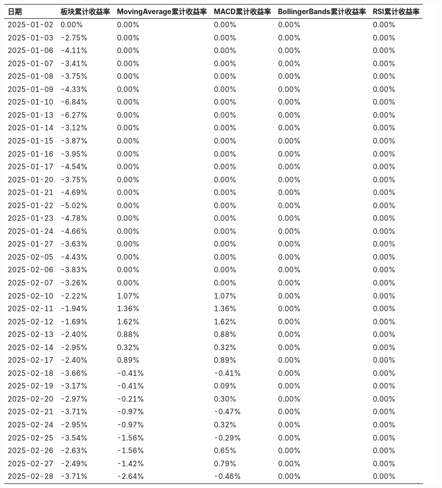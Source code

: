 | 日期         | 板块累计收益率   | MovingAverage累计收益率   | MACD累计收益率   | BollingerBands累计收益率   | RSI累计收益率   |
|:-----------|:----------|:---------------------|:------------|:----------------------|:-----------|
| 2025-01-02 | 0.00%     | 0.00%                | 0.00%       | 0.00%                 | 0.00%      |
| 2025-01-03 | -2.75%    | 0.00%                | 0.00%       | 0.00%                 | 0.00%      |
| 2025-01-06 | -4.11%    | 0.00%                | 0.00%       | 0.00%                 | 0.00%      |
| 2025-01-07 | -3.41%    | 0.00%                | 0.00%       | 0.00%                 | 0.00%      |
| 2025-01-08 | -3.75%    | 0.00%                | 0.00%       | 0.00%                 | 0.00%      |
| 2025-01-09 | -4.33%    | 0.00%                | 0.00%       | 0.00%                 | 0.00%      |
| 2025-01-10 | -6.84%    | 0.00%                | 0.00%       | 0.00%                 | 0.00%      |
| 2025-01-13 | -6.27%    | 0.00%                | 0.00%       | 0.00%                 | 0.00%      |
| 2025-01-14 | -3.12%    | 0.00%                | 0.00%       | 0.00%                 | 0.00%      |
| 2025-01-15 | -3.87%    | 0.00%                | 0.00%       | 0.00%                 | 0.00%      |
| 2025-01-16 | -3.95%    | 0.00%                | 0.00%       | 0.00%                 | 0.00%      |
| 2025-01-17 | -4.54%    | 0.00%                | 0.00%       | 0.00%                 | 0.00%      |
| 2025-01-20 | -3.75%    | 0.00%                | 0.00%       | 0.00%                 | 0.00%      |
| 2025-01-21 | -4.69%    | 0.00%                | 0.00%       | 0.00%                 | 0.00%      |
| 2025-01-22 | -5.02%    | 0.00%                | 0.00%       | 0.00%                 | 0.00%      |
| 2025-01-23 | -4.78%    | 0.00%                | 0.00%       | 0.00%                 | 0.00%      |
| 2025-01-24 | -4.66%    | 0.00%                | 0.00%       | 0.00%                 | 0.00%      |
| 2025-01-27 | -3.63%    | 0.00%                | 0.00%       | 0.00%                 | 0.00%      |
| 2025-02-05 | -4.43%    | 0.00%                | 0.00%       | 0.00%                 | 0.00%      |
| 2025-02-06 | -3.83%    | 0.00%                | 0.00%       | 0.00%                 | 0.00%      |
| 2025-02-07 | -3.26%    | 0.00%                | 0.00%       | 0.00%                 | 0.00%      |
| 2025-02-10 | -2.22%    | 1.07%                | 1.07%       | 0.00%                 | 0.00%      |
| 2025-02-11 | -1.94%    | 1.36%                | 1.36%       | 0.00%                 | 0.00%      |
| 2025-02-12 | -1.69%    | 1.62%                | 1.62%       | 0.00%                 | 0.00%      |
| 2025-02-13 | -2.40%    | 0.88%                | 0.88%       | 0.00%                 | 0.00%      |
| 2025-02-14 | -2.95%    | 0.32%                | 0.32%       | 0.00%                 | 0.00%      |
| 2025-02-17 | -2.40%    | 0.89%                | 0.89%       | 0.00%                 | 0.00%      |
| 2025-02-18 | -3.66%    | -0.41%               | -0.41%      | 0.00%                 | 0.00%      |
| 2025-02-19 | -3.17%    | -0.41%               | 0.09%       | 0.00%                 | 0.00%      |
| 2025-02-20 | -2.97%    | -0.21%               | 0.30%       | 0.00%                 | 0.00%      |
| 2025-02-21 | -3.71%    | -0.97%               | -0.47%      | 0.00%                 | 0.00%      |
| 2025-02-24 | -2.95%    | -0.97%               | 0.32%       | 0.00%                 | 0.00%      |
| 2025-02-25 | -3.54%    | -1.56%               | -0.29%      | 0.00%                 | 0.00%      |
| 2025-02-26 | -2.63%    | -1.56%               | 0.65%       | 0.00%                 | 0.00%      |
| 2025-02-27 | -2.49%    | -1.42%               | 0.79%       | 0.00%                 | 0.00%      |
| 2025-02-28 | -3.71%    | -2.64%               | -0.46%      | 0.00%                 | 0.00%      |